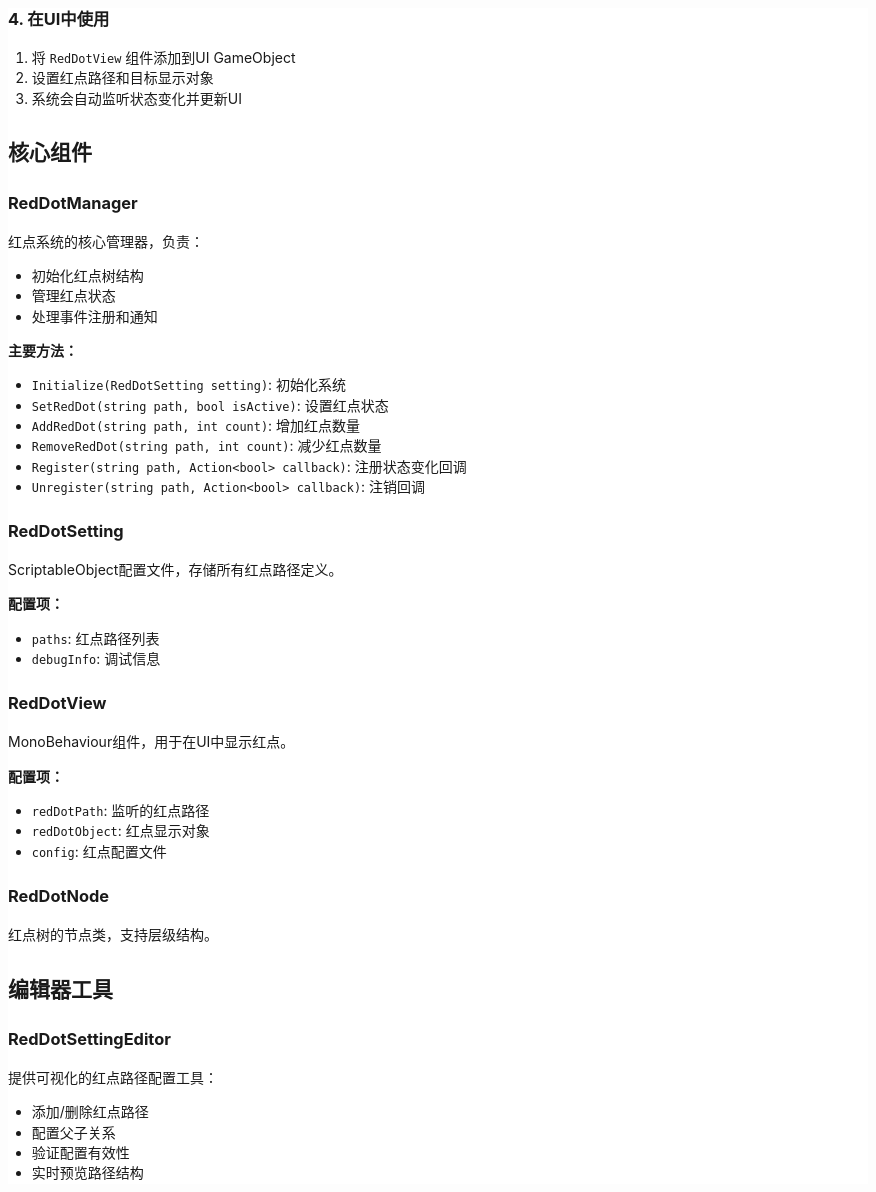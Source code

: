 ### 4. 在UI中使用

1. 将 `RedDotView` 组件添加到UI GameObject
2. 设置红点路径和目标显示对象
3. 系统会自动监听状态变化并更新UI

## 核心组件

### RedDotManager

红点系统的核心管理器，负责：
- 初始化红点树结构
- 管理红点状态
- 处理事件注册和通知

**主要方法：**
- `Initialize(RedDotSetting setting)`: 初始化系统
- `SetRedDot(string path, bool isActive)`: 设置红点状态
- `AddRedDot(string path, int count)`: 增加红点数量
- `RemoveRedDot(string path, int count)`: 减少红点数量
- `Register(string path, Action<bool> callback)`: 注册状态变化回调
- `Unregister(string path, Action<bool> callback)`: 注销回调

### RedDotSetting

ScriptableObject配置文件，存储所有红点路径定义。

**配置项：**
- `paths`: 红点路径列表
- `debugInfo`: 调试信息

### RedDotView

MonoBehaviour组件，用于在UI中显示红点。

**配置项：**
- `redDotPath`: 监听的红点路径
- `redDotObject`: 红点显示对象
- `config`: 红点配置文件

### RedDotNode

红点树的节点类，支持层级结构。

## 编辑器工具

### RedDotSettingEditor

提供可视化的红点路径配置工具：
- 添加/删除红点路径
- 配置父子关系
- 验证配置有效性
- 实时预览路径结构
